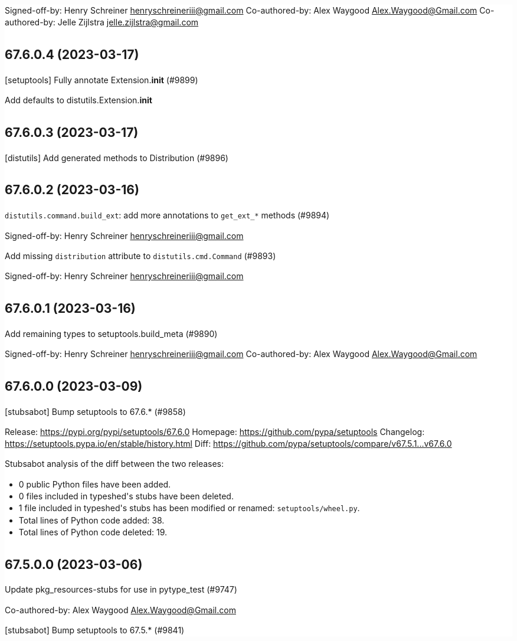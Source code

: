 Signed-off-by: Henry Schreiner <henryschreineriii@gmail.com>
Co-authored-by: Alex Waygood <Alex.Waygood@Gmail.com>
Co-authored-by: Jelle Zijlstra <jelle.zijlstra@gmail.com>

## 67.6.0.4 (2023-03-17)

[setuptools] Fully annotate Extension.__init__ (#9899)

Add defaults to distutils.Extension.__init__

## 67.6.0.3 (2023-03-17)

[distutils] Add generated methods to Distribution (#9896)

## 67.6.0.2 (2023-03-16)

`distutils.command.build_ext`: add more annotations to `get_ext_*` methods (#9894)

Signed-off-by: Henry Schreiner <henryschreineriii@gmail.com>

Add missing `distribution` attribute to `distutils.cmd.Command` (#9893)

Signed-off-by: Henry Schreiner <henryschreineriii@gmail.com>

## 67.6.0.1 (2023-03-16)

Add remaining types to setuptools.build_meta (#9890)

Signed-off-by: Henry Schreiner <henryschreineriii@gmail.com>
Co-authored-by: Alex Waygood <Alex.Waygood@Gmail.com>

## 67.6.0.0 (2023-03-09)

[stubsabot] Bump setuptools to 67.6.* (#9858)

Release: https://pypi.org/pypi/setuptools/67.6.0
Homepage: https://github.com/pypa/setuptools
Changelog: https://setuptools.pypa.io/en/stable/history.html
Diff: https://github.com/pypa/setuptools/compare/v67.5.1...v67.6.0

Stubsabot analysis of the diff between the two releases:
 - 0 public Python files have been added.
 - 0 files included in typeshed's stubs have been deleted.
 - 1 file included in typeshed's stubs has been modified or renamed: `setuptools/wheel.py`.
 - Total lines of Python code added: 38.
 - Total lines of Python code deleted: 19.

## 67.5.0.0 (2023-03-06)

Update pkg_resources-stubs for use in pytype_test (#9747)

Co-authored-by: Alex Waygood <Alex.Waygood@Gmail.com>

[stubsabot] Bump setuptools to 67.5.* (#9841)
